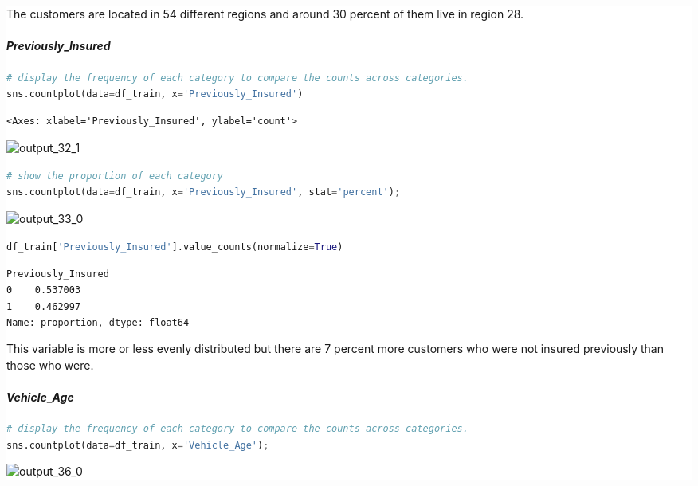 
The customers are located in 54 different regions and around 30 percent of them live in region 28.

#### $Previously\_Insured$


```python
# display the frequency of each category to compare the counts across categories.
sns.countplot(data=df_train, x='Previously_Insured')
```




    <Axes: xlabel='Previously_Insured', ylabel='count'>




    
![output_32_1](https://github.com/user-attachments/assets/cb196480-035f-46b7-a967-32de73a385d0)

    



```python
# show the proportion of each category
sns.countplot(data=df_train, x='Previously_Insured', stat='percent');
```


    
![output_33_0](https://github.com/user-attachments/assets/447e0de8-f851-4293-adb9-eee1ceecef80)

    



```python
df_train['Previously_Insured'].value_counts(normalize=True)
```




    Previously_Insured
    0    0.537003
    1    0.462997
    Name: proportion, dtype: float64



This variable is more or less evenly distributed but there are 7 percent more customers who were not insured previously than those who were.

#### $Vehicle\_Age$


```python
# display the frequency of each category to compare the counts across categories.
sns.countplot(data=df_train, x='Vehicle_Age');
```


    
![output_36_0](https://github.com/user-attachments/assets/2e455cbe-df18-4ec1-9678-ec61902ac829)
